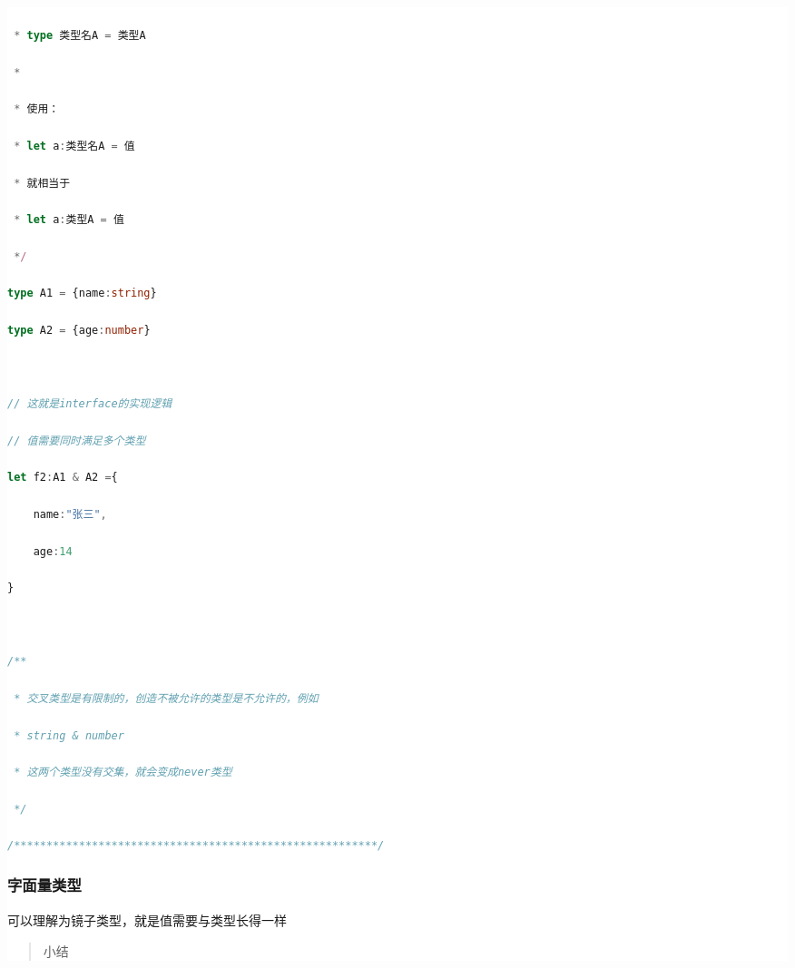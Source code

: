 ```typescript

 * type 类型名A = 类型A

 *

 * 使用：

 * let a:类型名A = 值

 * 就相当于

 * let a:类型A = 值

 */

type A1 = {name:string}

type A2 = {age:number}

  

// 这就是interface的实现逻辑

// 值需要同时满足多个类型

let f2:A1 & A2 ={

    name:"张三",

    age:14

}

  

/**

 * 交叉类型是有限制的，创造不被允许的类型是不允许的，例如

 * string & number

 * 这两个类型没有交集，就会变成never类型

 */

/********************************************************/

```
### 字面量类型
可以理解为镜子类型，就是值需要与类型长得一样
>小结
